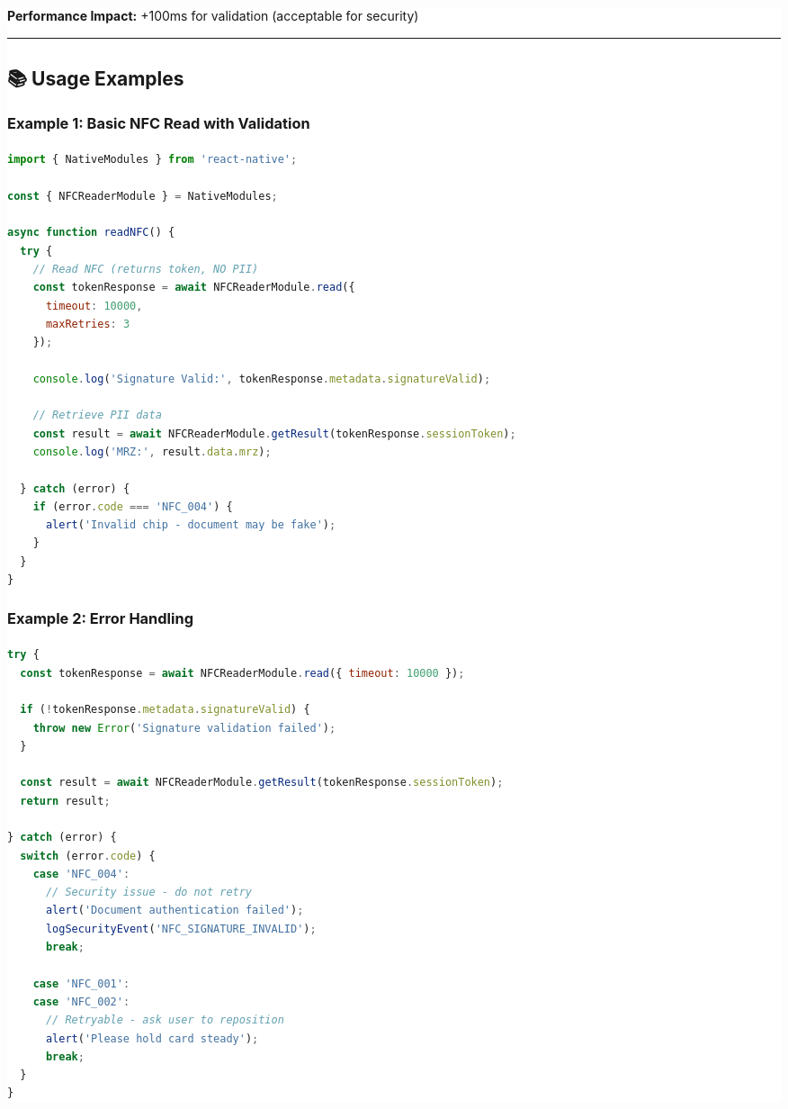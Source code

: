 **Performance Impact:** +100ms for validation (acceptable for security)

---

## 📚 Usage Examples

### Example 1: Basic NFC Read with Validation

```javascript
import { NativeModules } from 'react-native';

const { NFCReaderModule } = NativeModules;

async function readNFC() {
  try {
    // Read NFC (returns token, NO PII)
    const tokenResponse = await NFCReaderModule.read({
      timeout: 10000,
      maxRetries: 3
    });
    
    console.log('Signature Valid:', tokenResponse.metadata.signatureValid);
    
    // Retrieve PII data
    const result = await NFCReaderModule.getResult(tokenResponse.sessionToken);
    console.log('MRZ:', result.data.mrz);
    
  } catch (error) {
    if (error.code === 'NFC_004') {
      alert('Invalid chip - document may be fake');
    }
  }
}
```

### Example 2: Error Handling

```javascript
try {
  const tokenResponse = await NFCReaderModule.read({ timeout: 10000 });
  
  if (!tokenResponse.metadata.signatureValid) {
    throw new Error('Signature validation failed');
  }
  
  const result = await NFCReaderModule.getResult(tokenResponse.sessionToken);
  return result;
  
} catch (error) {
  switch (error.code) {
    case 'NFC_004':
      // Security issue - do not retry
      alert('Document authentication failed');
      logSecurityEvent('NFC_SIGNATURE_INVALID');
      break;
      
    case 'NFC_001':
    case 'NFC_002':
      // Retryable - ask user to reposition
      alert('Please hold card steady');
      break;
  }
}
```
